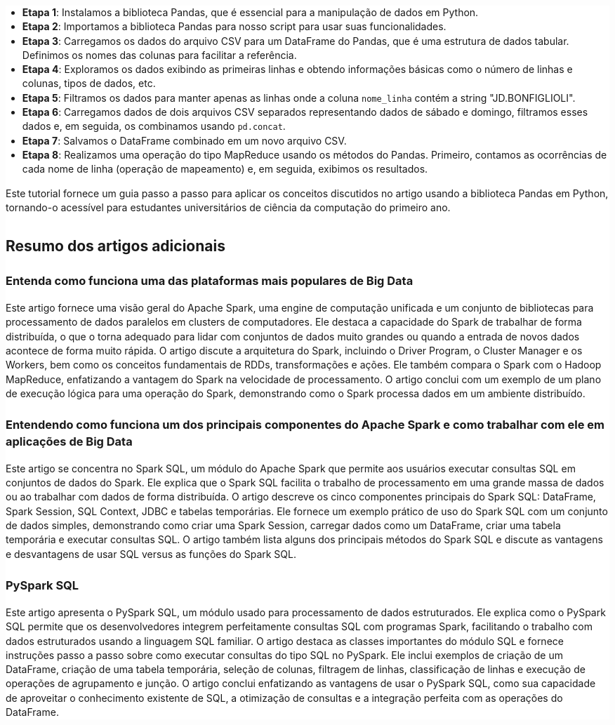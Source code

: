*   **Etapa 1**: Instalamos a biblioteca Pandas, que é essencial para a manipulação de dados em Python.
*   **Etapa 2**: Importamos a biblioteca Pandas para nosso script para usar suas funcionalidades.
*   **Etapa 3**: Carregamos os dados do arquivo CSV para um DataFrame do Pandas, que é uma estrutura de dados tabular. Definimos os nomes das colunas para facilitar a referência.
*   **Etapa 4**: Exploramos os dados exibindo as primeiras linhas e obtendo informações básicas como o número de linhas e colunas, tipos de dados, etc.
*   **Etapa 5**: Filtramos os dados para manter apenas as linhas onde a coluna `nome_linha` contém a string "JD.BONFIGLIOLI".
*   **Etapa 6**: Carregamos dados de dois arquivos CSV separados representando dados de sábado e domingo, filtramos esses dados e, em seguida, os combinamos usando `pd.concat`.
*   **Etapa 7**: Salvamos o DataFrame combinado em um novo arquivo CSV.
*   **Etapa 8**: Realizamos uma operação do tipo MapReduce usando os métodos do Pandas. Primeiro, contamos as ocorrências de cada nome de linha (operação de mapeamento) e, em seguida, exibimos os resultados.

Este tutorial fornece um guia passo a passo para aplicar os conceitos discutidos no artigo usando a biblioteca Pandas em Python, tornando-o acessível para estudantes universitários de ciência da computação do primeiro ano.

## Resumo dos artigos adicionais

### Entenda como funciona uma das plataformas mais populares de Big Data

Este artigo fornece uma visão geral do Apache Spark, uma engine de computação unificada e um conjunto de bibliotecas para processamento de dados paralelos em clusters de computadores. Ele destaca a capacidade do Spark de trabalhar de forma distribuída, o que o torna adequado para lidar com conjuntos de dados muito grandes ou quando a entrada de novos dados acontece de forma muito rápida. O artigo discute a arquitetura do Spark, incluindo o Driver Program, o Cluster Manager e os Workers, bem como os conceitos fundamentais de RDDs, transformações e ações. Ele também compara o Spark com o Hadoop MapReduce, enfatizando a vantagem do Spark na velocidade de processamento. O artigo conclui com um exemplo de um plano de execução lógica para uma operação do Spark, demonstrando como o Spark processa dados em um ambiente distribuído.

### Entendendo como funciona um dos principais componentes do Apache Spark e como trabalhar com ele em aplicações de Big Data

Este artigo se concentra no Spark SQL, um módulo do Apache Spark que permite aos usuários executar consultas SQL em conjuntos de dados do Spark. Ele explica que o Spark SQL facilita o trabalho de processamento em uma grande massa de dados ou ao trabalhar com dados de forma distribuída. O artigo descreve os cinco componentes principais do Spark SQL: DataFrame, Spark Session, SQL Context, JDBC e tabelas temporárias. Ele fornece um exemplo prático de uso do Spark SQL com um conjunto de dados simples, demonstrando como criar uma Spark Session, carregar dados como um DataFrame, criar uma tabela temporária e executar consultas SQL. O artigo também lista alguns dos principais métodos do Spark SQL e discute as vantagens e desvantagens de usar SQL versus as funções do Spark SQL.

### PySpark SQL

Este artigo apresenta o PySpark SQL, um módulo usado para processamento de dados estruturados. Ele explica como o PySpark SQL permite que os desenvolvedores integrem perfeitamente consultas SQL com programas Spark, facilitando o trabalho com dados estruturados usando a linguagem SQL familiar. O artigo destaca as classes importantes do módulo SQL e fornece instruções passo a passo sobre como executar consultas do tipo SQL no PySpark. Ele inclui exemplos de criação de um DataFrame, criação de uma tabela temporária, seleção de colunas, filtragem de linhas, classificação de linhas e execução de operações de agrupamento e junção. O artigo conclui enfatizando as vantagens de usar o PySpark SQL, como sua capacidade de aproveitar o conhecimento existente de SQL, a otimização de consultas e a integração perfeita com as operações do DataFrame.
